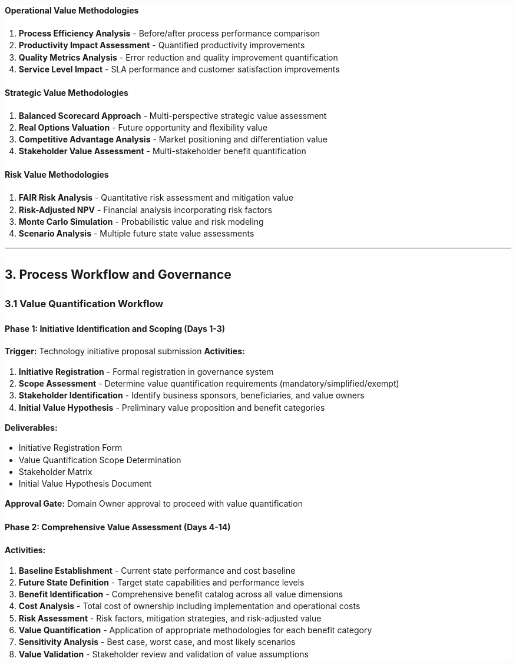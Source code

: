 #### Operational Value Methodologies
1. **Process Efficiency Analysis** - Before/after process performance comparison
2. **Productivity Impact Assessment** - Quantified productivity improvements
3. **Quality Metrics Analysis** - Error reduction and quality improvement quantification
4. **Service Level Impact** - SLA performance and customer satisfaction improvements

#### Strategic Value Methodologies
1. **Balanced Scorecard Approach** - Multi-perspective strategic value assessment
2. **Real Options Valuation** - Future opportunity and flexibility value
3. **Competitive Advantage Analysis** - Market positioning and differentiation value
4. **Stakeholder Value Assessment** - Multi-stakeholder benefit quantification

#### Risk Value Methodologies
1. **FAIR Risk Analysis** - Quantitative risk assessment and mitigation value
2. **Risk-Adjusted NPV** - Financial analysis incorporating risk factors
3. **Monte Carlo Simulation** - Probabilistic value and risk modeling
4. **Scenario Analysis** - Multiple future state value assessments

---

## 3. Process Workflow and Governance

### 3.1 Value Quantification Workflow

#### Phase 1: Initiative Identification and Scoping (Days 1-3)
**Trigger:** Technology initiative proposal submission
**Activities:**
1. **Initiative Registration** - Formal registration in governance system
2. **Scope Assessment** - Determine value quantification requirements (mandatory/simplified/exempt)
3. **Stakeholder Identification** - Identify business sponsors, beneficiaries, and value owners
4. **Initial Value Hypothesis** - Preliminary value proposition and benefit categories

**Deliverables:**
- Initiative Registration Form
- Value Quantification Scope Determination
- Stakeholder Matrix
- Initial Value Hypothesis Document

**Approval Gate:** Domain Owner approval to proceed with value quantification

#### Phase 2: Comprehensive Value Assessment (Days 4-14)
**Activities:**
1. **Baseline Establishment** - Current state performance and cost baseline
2. **Future State Definition** - Target state capabilities and performance levels
3. **Benefit Identification** - Comprehensive benefit catalog across all value dimensions
4. **Cost Analysis** - Total cost of ownership including implementation and operational costs
5. **Risk Assessment** - Risk factors, mitigation strategies, and risk-adjusted value
6. **Value Quantification** - Application of appropriate methodologies for each benefit category
7. **Sensitivity Analysis** - Best case, worst case, and most likely scenarios
8. **Value Validation** - Stakeholder review and validation of value assumptions
